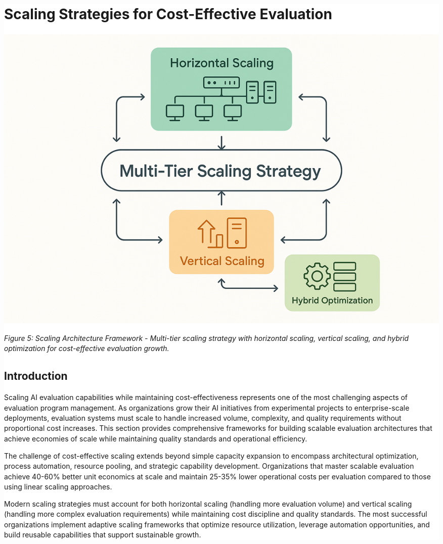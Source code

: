 # Scaling Strategies for Cost-Effective Evaluation

![Scaling Architecture Framework](../../assets/diagrams/scaling-architecture-framework.png)

*Figure 5: Scaling Architecture Framework - Multi-tier scaling strategy with horizontal scaling, vertical scaling, and hybrid optimization for cost-effective evaluation growth.*

## Introduction

Scaling AI evaluation capabilities while maintaining cost-effectiveness represents one of the most challenging aspects of evaluation program management. As organizations grow their AI initiatives from experimental projects to enterprise-scale deployments, evaluation systems must scale to handle increased volume, complexity, and quality requirements without proportional cost increases. This section provides comprehensive frameworks for building scalable evaluation architectures that achieve economies of scale while maintaining quality standards and operational efficiency.

The challenge of cost-effective scaling extends beyond simple capacity expansion to encompass architectural optimization, process automation, resource pooling, and strategic capability development. Organizations that master scalable evaluation achieve 40-60% better unit economics at scale and maintain 25-35% lower operational costs per evaluation compared to those using linear scaling approaches.

Modern scaling strategies must account for both horizontal scaling (handling more evaluation volume) and vertical scaling (handling more complex evaluation requirements) while maintaining cost discipline and quality standards. The most successful organizations implement adaptive scaling frameworks that optimize resource utilization, leverage automation opportunities, and build reusable capabilities that support sustainable growth.

